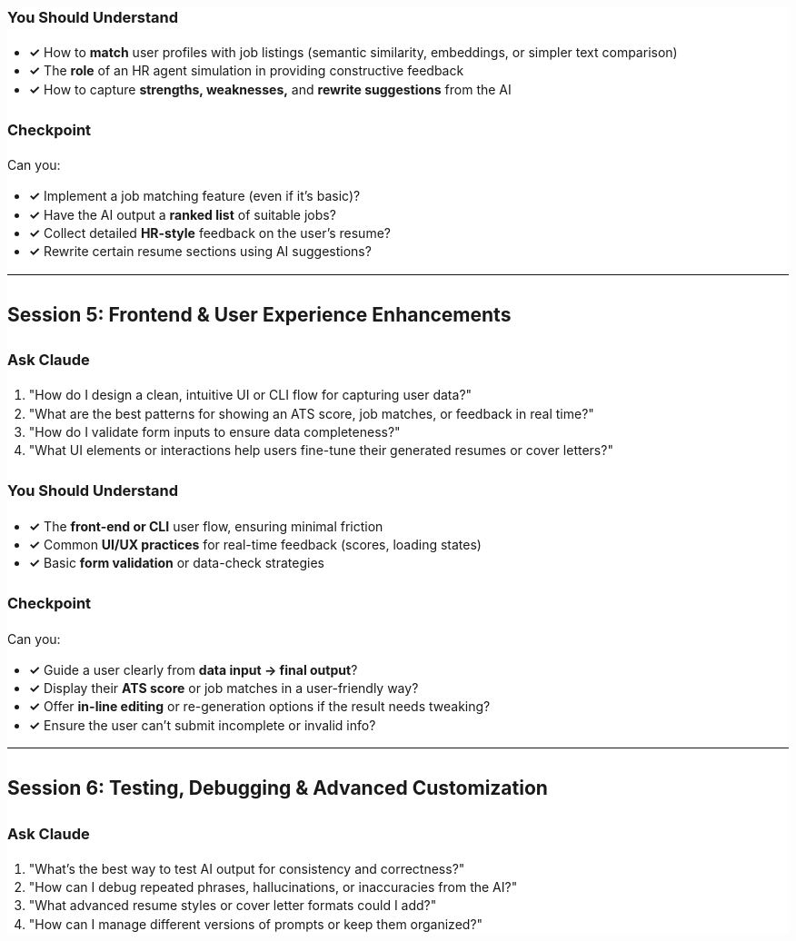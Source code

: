 ### You Should Understand

- **✓** How to **match** user profiles with job listings (semantic similarity, embeddings, or simpler text comparison)
- **✓** The **role** of an HR agent simulation in providing constructive feedback
- **✓** How to capture **strengths, weaknesses,** and **rewrite suggestions** from the AI

### Checkpoint

Can you:

- **✓** Implement a job matching feature (even if it’s basic)?
- **✓** Have the AI output a **ranked list** of suitable jobs?
- **✓** Collect detailed **HR-style** feedback on the user’s resume?
- **✓** Rewrite certain resume sections using AI suggestions?

---

## Session 5: Frontend & User Experience Enhancements

### Ask Claude

1. "How do I design a clean, intuitive UI or CLI flow for capturing user data?"
2. "What are the best patterns for showing an ATS score, job matches, or feedback in real time?"
3. "How do I validate form inputs to ensure data completeness?"
4. "What UI elements or interactions help users fine-tune their generated resumes or cover letters?"

### You Should Understand

- **✓** The **front-end or CLI** user flow, ensuring minimal friction
- **✓** Common **UI/UX practices** for real-time feedback (scores, loading states)
- **✓** Basic **form validation** or data-check strategies

### Checkpoint

Can you:

- **✓** Guide a user clearly from **data input → final output**?
- **✓** Display their **ATS score** or job matches in a user-friendly way?
- **✓** Offer **in-line editing** or re-generation options if the result needs tweaking?
- **✓** Ensure the user can’t submit incomplete or invalid info?

---

## Session 6: Testing, Debugging & Advanced Customization

### Ask Claude

1. "What’s the best way to test AI output for consistency and correctness?"
2. "How can I debug repeated phrases, hallucinations, or inaccuracies from the AI?"
3. "What advanced resume styles or cover letter formats could I add?"
4. "How can I manage different versions of prompts or keep them organized?"
